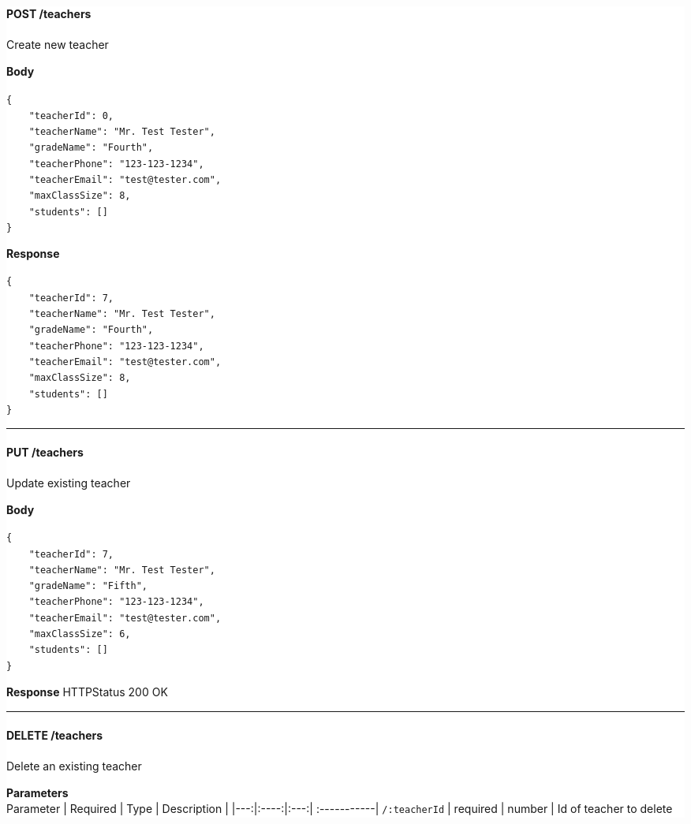 #### POST /teachers
Create new teacher <br/>

**Body**
```
{
    "teacherId": 0,
    "teacherName": "Mr. Test Tester",
    "gradeName": "Fourth",
    "teacherPhone": "123-123-1234",
    "teacherEmail": "test@tester.com",
    "maxClassSize": 8,
    "students": []
}
```

**Response**
```
{
    "teacherId": 7,
    "teacherName": "Mr. Test Tester",
    "gradeName": "Fourth",
    "teacherPhone": "123-123-1234",
    "teacherEmail": "test@tester.com",
    "maxClassSize": 8,
    "students": []
}
```
___
#### PUT /teachers
Update existing teacher <br/>

**Body**
```
{
    "teacherId": 7,
    "teacherName": "Mr. Test Tester",
    "gradeName": "Fifth",
    "teacherPhone": "123-123-1234",
    "teacherEmail": "test@tester.com",
    "maxClassSize": 6,
    "students": []
}
```

**Response**
HTTPStatus 200 OK
___
#### DELETE /teachers
Delete an existing teacher <br/>

**Parameters**<br/>
   Parameter   | Required |   Type  | Description                                                                                                                                                         |
|---:|:----:|:---:| :-----------|
`/:teacherId` | required | number | Id of teacher to delete
